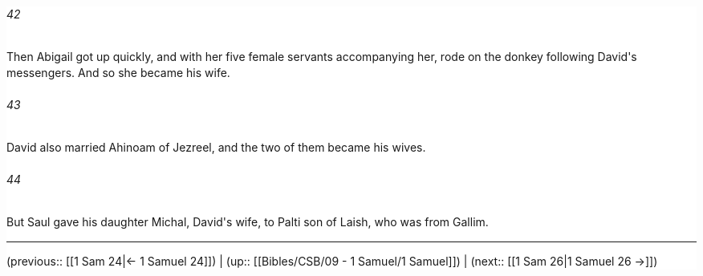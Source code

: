 ###### 42 
Then Abigail got up quickly, and with her five female servants accompanying her, rode on the donkey following David's messengers. And so she became his wife. 

###### 43 
David also married Ahinoam of Jezreel, and the two of them became his wives. 

###### 44 
But Saul gave his daughter Michal, David's wife, to Palti son of Laish, who was from Gallim.

***

(previous:: [[1 Sam 24|← 1 Samuel 24]]) | (up:: [[Bibles/CSB/09 - 1 Samuel/1 Samuel]]) | (next:: [[1 Sam 26|1 Samuel 26 →]])
